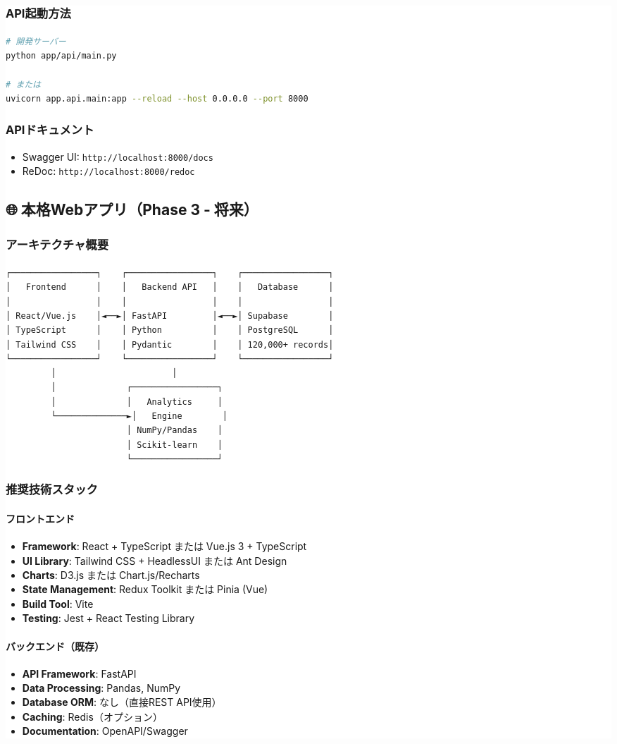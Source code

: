 ### API起動方法
```bash
# 開発サーバー
python app/api/main.py

# または
uvicorn app.api.main:app --reload --host 0.0.0.0 --port 8000
```

### APIドキュメント
- Swagger UI: `http://localhost:8000/docs`
- ReDoc: `http://localhost:8000/redoc`

## 🌐 本格Webアプリ（Phase 3 - 将来）

### アーキテクチャ概要
```
┌─────────────────┐    ┌─────────────────┐    ┌─────────────────┐
│   Frontend      │    │   Backend API   │    │   Database      │
│                 │    │                 │    │                 │
│ React/Vue.js    │◄──►│ FastAPI         │◄──►│ Supabase        │
│ TypeScript      │    │ Python          │    │ PostgreSQL      │
│ Tailwind CSS    │    │ Pydantic        │    │ 120,000+ records│
└─────────────────┘    └─────────────────┘    └─────────────────┘
         │                       │
         │              ┌─────────────────┐
         │              │   Analytics     │
         └──────────────►│   Engine        │
                        │ NumPy/Pandas    │
                        │ Scikit-learn    │
                        └─────────────────┘
```

### 推奨技術スタック

#### フロントエンド
- **Framework**: React + TypeScript または Vue.js 3 + TypeScript
- **UI Library**: Tailwind CSS + HeadlessUI または Ant Design
- **Charts**: D3.js または Chart.js/Recharts
- **State Management**: Redux Toolkit または Pinia (Vue)
- **Build Tool**: Vite
- **Testing**: Jest + React Testing Library

#### バックエンド（既存）
- **API Framework**: FastAPI
- **Data Processing**: Pandas, NumPy
- **Database ORM**: なし（直接REST API使用）
- **Caching**: Redis（オプション）
- **Documentation**: OpenAPI/Swagger
